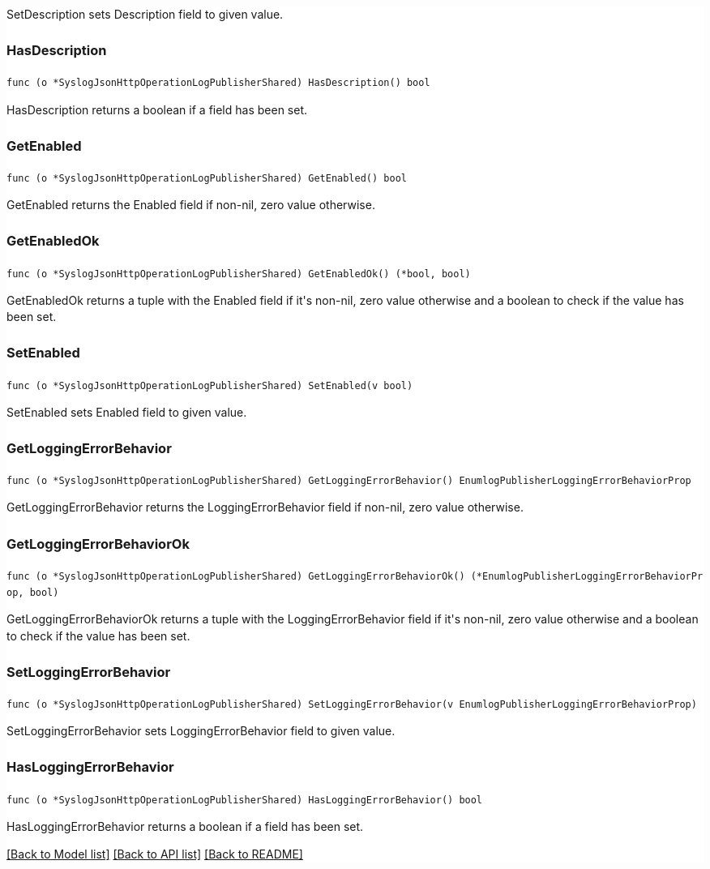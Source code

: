 SetDescription sets Description field to given value.

### HasDescription

`func (o *SyslogJsonHttpOperationLogPublisherShared) HasDescription() bool`

HasDescription returns a boolean if a field has been set.

### GetEnabled

`func (o *SyslogJsonHttpOperationLogPublisherShared) GetEnabled() bool`

GetEnabled returns the Enabled field if non-nil, zero value otherwise.

### GetEnabledOk

`func (o *SyslogJsonHttpOperationLogPublisherShared) GetEnabledOk() (*bool, bool)`

GetEnabledOk returns a tuple with the Enabled field if it's non-nil, zero value otherwise
and a boolean to check if the value has been set.

### SetEnabled

`func (o *SyslogJsonHttpOperationLogPublisherShared) SetEnabled(v bool)`

SetEnabled sets Enabled field to given value.


### GetLoggingErrorBehavior

`func (o *SyslogJsonHttpOperationLogPublisherShared) GetLoggingErrorBehavior() EnumlogPublisherLoggingErrorBehaviorProp`

GetLoggingErrorBehavior returns the LoggingErrorBehavior field if non-nil, zero value otherwise.

### GetLoggingErrorBehaviorOk

`func (o *SyslogJsonHttpOperationLogPublisherShared) GetLoggingErrorBehaviorOk() (*EnumlogPublisherLoggingErrorBehaviorProp, bool)`

GetLoggingErrorBehaviorOk returns a tuple with the LoggingErrorBehavior field if it's non-nil, zero value otherwise
and a boolean to check if the value has been set.

### SetLoggingErrorBehavior

`func (o *SyslogJsonHttpOperationLogPublisherShared) SetLoggingErrorBehavior(v EnumlogPublisherLoggingErrorBehaviorProp)`

SetLoggingErrorBehavior sets LoggingErrorBehavior field to given value.

### HasLoggingErrorBehavior

`func (o *SyslogJsonHttpOperationLogPublisherShared) HasLoggingErrorBehavior() bool`

HasLoggingErrorBehavior returns a boolean if a field has been set.


[[Back to Model list]](../README.md#documentation-for-models) [[Back to API list]](../README.md#documentation-for-api-endpoints) [[Back to README]](../README.md)


